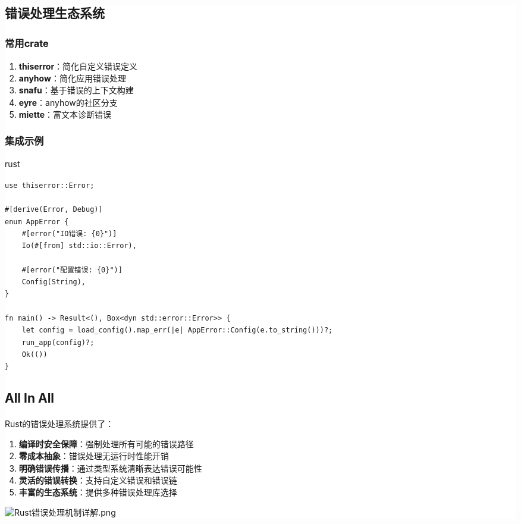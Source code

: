 ## 错误处理生态系统

### 常用crate

1. **thiserror**：简化自定义错误定义
2. **anyhow**：简化应用错误处理
3. **snafu**：基于错误的上下文构建
4. **eyre**：anyhow的社区分支
5. **miette**：富文本诊断错误

### 集成示例

rust

```
use thiserror::Error;

#[derive(Error, Debug)]
enum AppError {
    #[error("IO错误: {0}")]
    Io(#[from] std::io::Error),

    #[error("配置错误: {0}")]
    Config(String),
}

fn main() -> Result<(), Box<dyn std::error::Error>> {
    let config = load_config().map_err(|e| AppError::Config(e.to_string()))?;
    run_app(config)?;
    Ok(())
}
```

## All In All

Rust的错误处理系统提供了：

1. **编译时安全保障**：强制处理所有可能的错误路径
2. **零成本抽象**：错误处理无运行时性能开销
3. **明确错误传播**：通过类型系统清晰表达错误可能性
4. **灵活的错误转换**：支持自定义错误和错误链
5. **丰富的生态系统**：提供多种错误处理库选择



![Rust错误处理机制详解.png](C:\Users\ASUS\Downloads\Rust错误处理机制详解.png)
